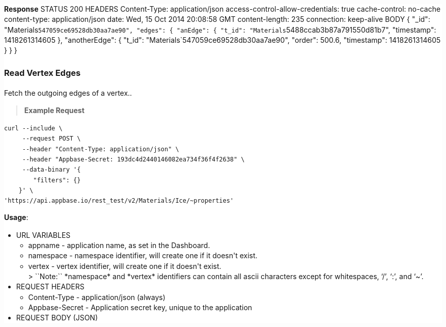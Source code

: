 <b>Response</b>
<span class="inline-heading">STATUS</span>
200
<span class="inline-heading">HEADERS</span>
Content-Type: application/json
access-control-allow-credentials: true
cache-control: no-cache
content-type: application/json
date: Wed, 15 Oct 2014 20:08:58 GMT
content-length: 235
connection: keep-alive
<span class="inline-heading">BODY</span>
{
  "_id": "Materials`547059ce69528db30aa7ae90",
  "edges": {
    "anEdge": {
      "t_id": "Materials`5488ccab3b87a791550d81b7",
      "timestamp": 1418261314605
    },
    "anotherEdge": {
      "t_id": "Materials`547059ce69528db30aa7ae90",
      "order": 500.6,
      "timestamp": 1418261314605
    }
  }
}
</code>
</pre>

### Read Vertex Edges

Fetch the outgoing edges of a vertex..

> **Example Request**
```curl
curl --include \
     --request POST \
     --header "Content-Type: application/json" \
     --header "Appbase-Secret: 193dc4d2440146082ea734f36f4f2638" \
     --data-binary '{
        "filters": {}
    }' \
'https://api.appbase.io/rest_test/v2/Materials/Ice/~properties'
```
**Usage**:
<ul>
<li><span class="inline-heading">URL VARIABLES</span>
	<ul>
		<li><span class="path-var">appname</span> - application name, as set in the Dashboard.</li>
		<li><span class="path-var">namespace</span> - namespace identifier, will create one if it doesn't exist.</li>
		<li><span class="path-var">vertex</span> - vertex identifier, will create one if it doesn't exist.</li>
		> ``Note:`` *namespace* and *vertex* identifiers can contain all ascii characters except for whitespaces, ‘/’, ‘:’, and ‘~’.
	</ul>
</li>
<li><span class="inline-heading">REQUEST HEADERS</span>
	<ul>
		<li>Content-Type - application/json (always)</li>
		<li>Appbase-Secret - Application secret key, unique to the application</li>
	</ul>
</li>
<li><span class="inline-heading">REQUEST BODY (JSON)</span>
	<ul>